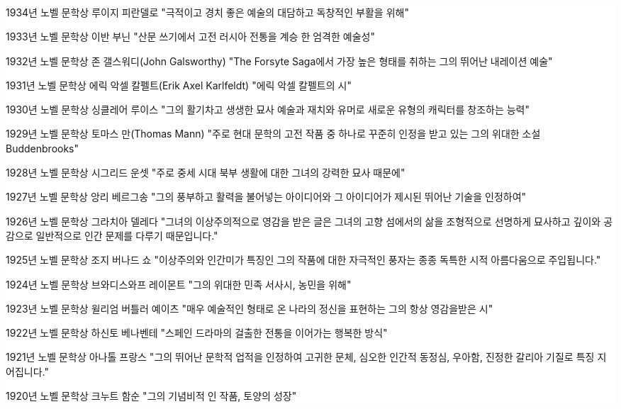 1934년 노벨 문학상
루이지 피란델로
"극적이고 경치 좋은 예술의 대담하고 독창적인 부활을 위해"

1933년 노벨 문학상
이반 부닌
"산문 쓰기에서 고전 러시아 전통을 계승 한 엄격한 예술성"

1932년 노벨 문학상
존 갤스워디(John Galsworthy)
"The Forsyte Saga에서 가장 높은 형태를 취하는 그의 뛰어난 내레이션 예술"

1931년 노벨 문학상
에릭 악셀 칼펠트(Erik Axel Karlfeldt)
"에릭 악셀 칼펠트의 시"

1930년 노벨 문학상
싱클레어 루이스
"그의 활기차고 생생한 묘사 예술과 재치와 유머로 새로운 유형의 캐릭터를 창조하는 능력"

1929년 노벨 문학상
토마스 만(Thomas Mann)
"주로 현대 문학의 고전 작품 중 하나로 꾸준히 인정을 받고 있는 그의 위대한 소설 Buddenbrooks"

1928년 노벨 문학상
시그리드 운셋
"주로 중세 시대 북부 생활에 대한 그녀의 강력한 묘사 때문에"

1927년 노벨 문학상
앙리 베르그송
"그의 풍부하고 활력을 불어넣는 아이디어와 그 아이디어가 제시된 뛰어난 기술을 인정하여"

1926년 노벨 문학상
그라치아 델레다
"그녀의 이상주의적으로 영감을 받은 글은 그녀의 고향 섬에서의 삶을 조형적으로 선명하게 묘사하고 깊이와 공감으로 일반적으로 인간 문제를 다루기 때문입니다."

1925년 노벨 문학상
조지 버나드 쇼
"이상주의와 인간미가 특징인 그의 작품에 대한 자극적인 풍자는 종종 독특한 시적 아름다움으로 주입됩니다."

1924년 노벨 문학상
브와디스와프 레이몬트
"그의 위대한 민족 서사시, 농민을 위해"

1923년 노벨 문학상
윌리엄 버틀러 예이츠
"매우 예술적인 형태로 온 나라의 정신을 표현하는 그의 항상 영감을받은 시"

1922년 노벨 문학상
하신토 베나벤테
"스페인 드라마의 걸출한 전통을 이어가는 행복한 방식"

1921년 노벨 문학상
아나톨 프랑스
"그의 뛰어난 문학적 업적을 인정하여 고귀한 문체, 심오한 인간적 동정심, 우아함, 진정한 갈리아 기질로 특징 지어집니다."

1920년 노벨 문학상
크누트 함순
"그의 기념비적 인 작품, 토양의 성장"
